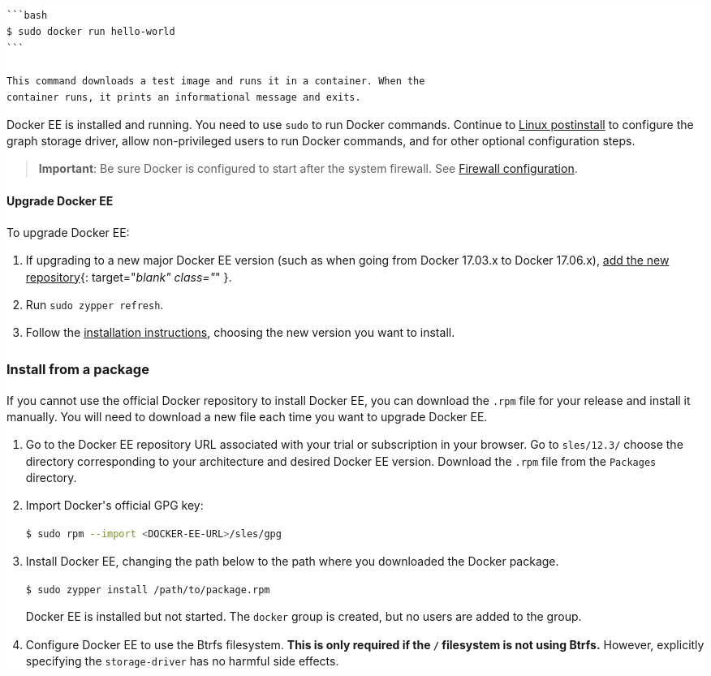     ```bash
    $ sudo docker run hello-world
    ```

    This command downloads a test image and runs it in a container. When the
    container runs, it prints an informational message and exits.

Docker EE is installed and running. You need to use `sudo` to run Docker
commands. Continue to [Linux postinstall](linux-postinstall.md) to configure the
graph storage driver, allow non-privileged users to run Docker commands, and for
other optional configuration steps.

> **Important**: Be sure Docker is configured to start after the system
> firewall. See [Firewall configuration](#firewall-configuration).

#### Upgrade Docker EE

To upgrade Docker EE:

1.  If upgrading to a new major Docker EE version (such as when going from
    Docker 17.03.x to Docker 17.06.x),
    [add the new repository](#set-up-the-repository){: target="_blank" class="_" }.

2.  Run `sudo zypper refresh`.

3.  Follow the
    [installation instructions](#install-docker), choosing the new version you want
    to install.

### Install from a package

If you cannot use the official Docker repository to install Docker EE, you can
download the `.rpm` file for your release and install it manually. You will
need to download a new file each time you want to upgrade Docker EE.

1.  Go to the Docker EE repository URL associated with your
    trial or subscription in your browser. Go to `sles/12.3/` choose the
    directory corresponding to your architecture and desired Docker EE version.
    Download the `.rpm` file from the `Packages` directory.

2.  Import Docker's official GPG key:

    ```bash
    $ sudo rpm --import <DOCKER-EE-URL>/sles/gpg
    ```

3.  Install Docker EE, changing the path below to the path where you downloaded
    the Docker package.

    ```bash
    $ sudo zypper install /path/to/package.rpm
    ```

    Docker EE is installed but not started. The `docker` group is created, but no
    users are added to the group.

4.  Configure Docker EE to use the Btrfs filesystem. **This is only required if
    the `/` filesystem is not using Btrfs.** However, explicitly specifying the
    `storage-driver` has no harmful side effects.
